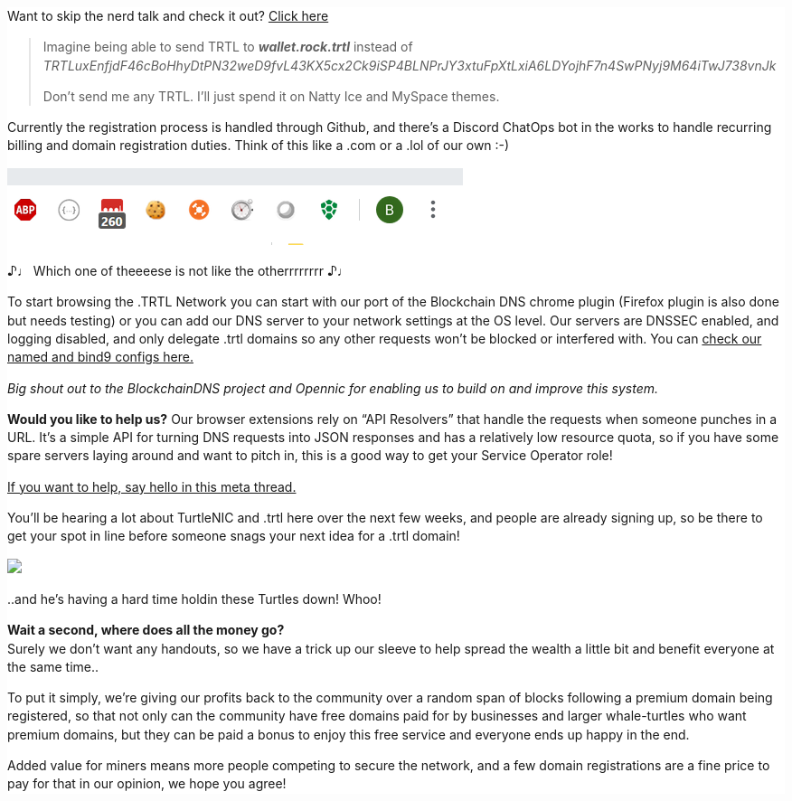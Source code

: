 Want to skip the nerd talk and check it out? [Click here](https://dns.turtlecoin.lol/)

> Imagine being able to send TRTL to **_wallet.rock.trtl_** instead of  
> _TRTLuxEnfjdF46cBoHhyDtPN32weD9fvL43KX5cx2Ck9iSP4BLNPrJY3xtuFpXtLxiA6LDYojhF7n4SwPNyj9M64iTwJ738vnJk_
> 
> Don’t send me any TRTL. I’ll just spend it on Natty Ice and MySpace themes.

Currently the registration process is handled through Github, and there’s a Discord ChatOps bot in the works to handle recurring billing and domain registration duties. Think of this like a .com or a .lol of our own :-)

![](./images/0g9d3HFc6sDVzO6Ui.png)

♪♩ Which one of theeeese is not like the otherrrrrrrr ♪♩

To start browsing the .TRTL Network you can start with our port of the Blockchain DNS chrome plugin (Firefox plugin is also done but needs testing) or you can add our DNS server to your network settings at the OS level. Our servers are DNSSEC enabled, and logging disabled, and only delegate .trtl domains so any other requests won’t be blocked or interfered with. You can [check our named and bind9 configs here.](https://github.com/turtlecoin/.trtl)

_Big shout out to the BlockchainDNS project and Opennic for enabling us to build on and improve this system._

**Would you like to help us?** Our browser extensions rely on “API Resolvers” that handle the requests when someone punches in a URL. It’s a simple API for turning DNS requests into JSON responses and has a relatively low resource quota, so if you have some spare servers laying around and want to pitch in, this is a good way to get your Service Operator role!

[If you want to help, say hello in this meta thread.](https://github.com/turtlecoin/meta/issues/142)

You’ll be hearing a lot about TurtleNIC and .trtl here over the next few weeks, and people are already signing up, so be there to get your spot in line before someone snags your next idea for a .trtl domain!

![](./images/0Et_Pb0064X-uFVmx.gif)

..and he’s having a hard time holdin these Turtles down! Whoo!

**Wait a second, where does all the money go?**  
Surely we don’t want any handouts, so we have a trick up our sleeve to help spread the wealth a little bit and benefit everyone at the same time..

To put it simply, we’re giving our profits back to the community over a random span of blocks following a premium domain being registered, so that not only can the community have free domains paid for by businesses and larger whale-turtles who want premium domains, but they can be paid a bonus to enjoy this free service and everyone ends up happy in the end.

Added value for miners means more people competing to secure the network, and a few domain registrations are a fine price to pay for that in our opinion, we hope you agree!
